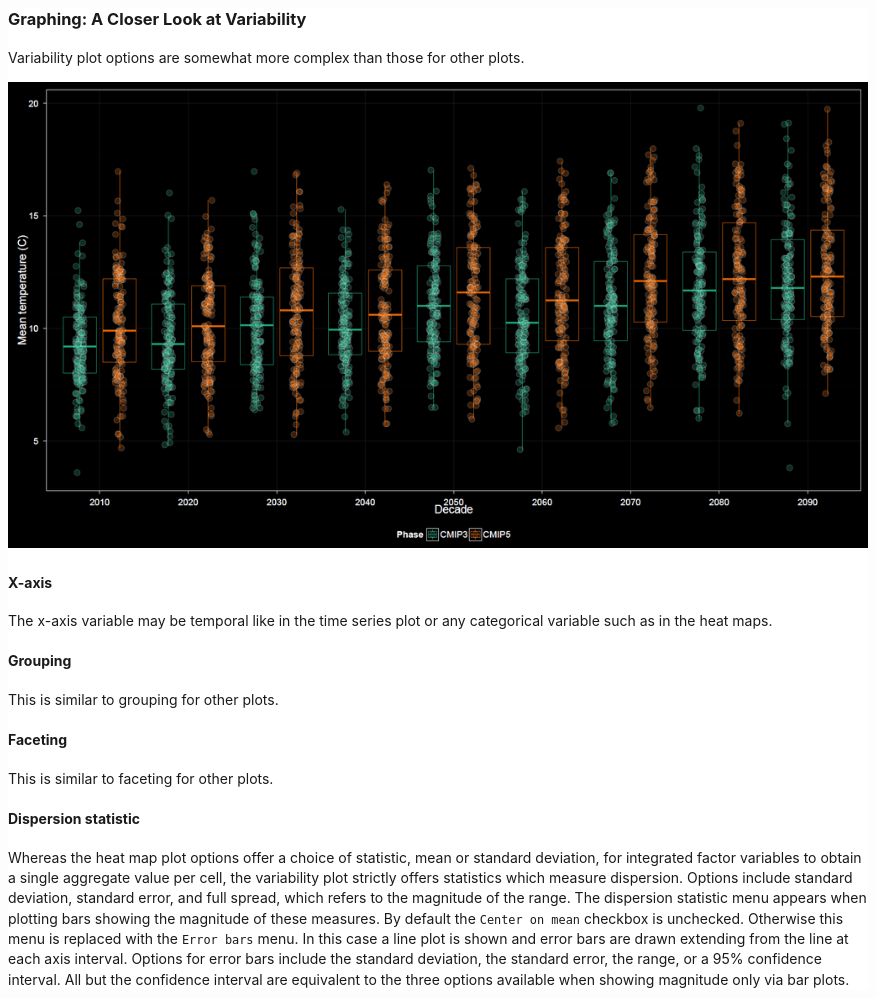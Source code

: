 ### Graphing: A Closer Look at Variability

Variability plot options are somewhat more complex than those for other
plots.

<img class="centered" src="img/plotVR_example_1_black.png" width="100%"/>

#### X-axis

The x-axis variable may be temporal like in the time series plot or any
categorical variable such as in the heat maps.

#### Grouping

This is similar to grouping for other plots.

#### Faceting

This is similar to faceting for other plots.

#### Dispersion statistic

Whereas the heat map plot options offer a choice of statistic, mean or
standard deviation, for integrated factor variables to obtain a single
aggregate value per cell, the variability plot strictly offers
statistics which measure dispersion. Options include standard deviation,
standard error, and full spread, which refers to the magnitude of the
range. The dispersion statistic menu appears when plotting bars showing
the magnitude of these measures. By default the `Center on mean`
checkbox is unchecked. Otherwise this menu is replaced with the
`Error bars` menu. In this case a line plot is shown and error bars are
drawn extending from the line at each axis interval. Options for error
bars include the standard deviation, the standard error, the range, or a
95% confidence interval. All but the confidence interval are equivalent
to the three options available when showing magnitude only via bar
plots.
